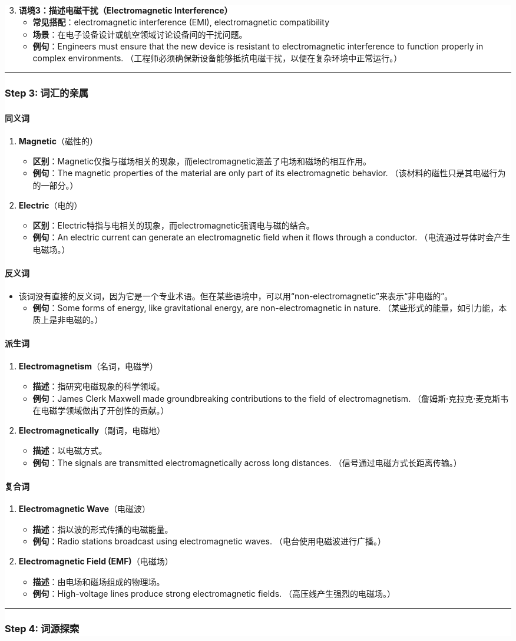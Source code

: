 3. **语境3：描述电磁干扰（Electromagnetic Interference）**
   - **常见搭配**：electromagnetic interference (EMI), electromagnetic compatibility
   - **场景**：在电子设备设计或航空领域讨论设备间的干扰问题。
   - **例句**：Engineers must ensure that the new device is resistant to electromagnetic interference to function properly in complex environments.
     （工程师必须确保新设备能够抵抗电磁干扰，以便在复杂环境中正常运行。）

---

### Step 3: 词汇的亲属

#### 同义词
1. **Magnetic**（磁性的）
   - **区别**：Magnetic仅指与磁场相关的现象，而electromagnetic涵盖了电场和磁场的相互作用。
   - **例句**：The magnetic properties of the material are only part of its electromagnetic behavior.
     （该材料的磁性只是其电磁行为的一部分。）

2. **Electric**（电的）
   - **区别**：Electric特指与电相关的现象，而electromagnetic强调电与磁的结合。
   - **例句**：An electric current can generate an electromagnetic field when it flows through a conductor.
     （电流通过导体时会产生电磁场。）

#### 反义词
- 该词没有直接的反义词，因为它是一个专业术语。但在某些语境中，可以用“non-electromagnetic”来表示“非电磁的”。
  - **例句**：Some forms of energy, like gravitational energy, are non-electromagnetic in nature.
    （某些形式的能量，如引力能，本质上是非电磁的。）

#### 派生词
1. **Electromagnetism**（名词，电磁学）
   - **描述**：指研究电磁现象的科学领域。
   - **例句**：James Clerk Maxwell made groundbreaking contributions to the field of electromagnetism.
     （詹姆斯·克拉克·麦克斯韦在电磁学领域做出了开创性的贡献。）

2. **Electromagnetically**（副词，电磁地）
   - **描述**：以电磁方式。
   - **例句**：The signals are transmitted electromagnetically across long distances.
     （信号通过电磁方式长距离传输。）

#### 复合词
1. **Electromagnetic Wave**（电磁波）
   - **描述**：指以波的形式传播的电磁能量。
   - **例句**：Radio stations broadcast using electromagnetic waves.
     （电台使用电磁波进行广播。）

2. **Electromagnetic Field (EMF)**（电磁场）
   - **描述**：由电场和磁场组成的物理场。
   - **例句**：High-voltage lines produce strong electromagnetic fields.
     （高压线产生强烈的电磁场。）

---

### Step 4: 词源探索
